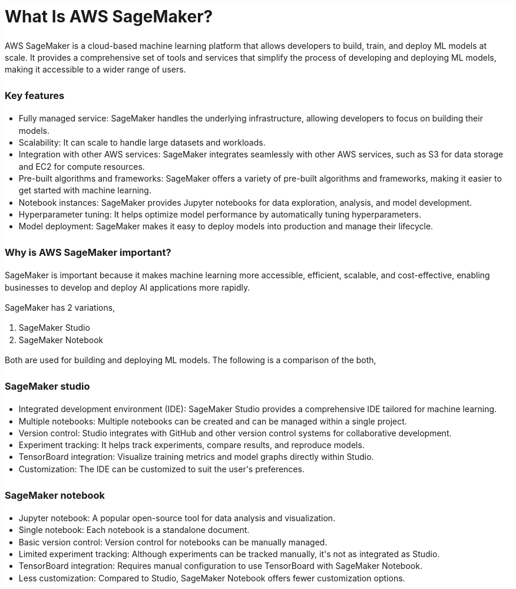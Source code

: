 # What Is AWS SageMaker?
AWS SageMaker is a cloud-based machine learning platform that allows developers to build, train, and deploy ML models at scale. It provides a comprehensive set of tools and services that simplify the process of developing and deploying ML models, making it accessible to a wider range of users.

### Key features
- Fully managed service: SageMaker handles the underlying infrastructure, allowing developers to focus on building their models.
- Scalability: It can scale to handle large datasets and workloads.
- Integration with other AWS services: SageMaker integrates seamlessly with other AWS services, such as S3 for data storage and EC2 for compute resources.
- Pre-built algorithms and frameworks: SageMaker offers a variety of pre-built algorithms and frameworks, making it easier to get started with machine learning.
- Notebook instances: SageMaker provides Jupyter notebooks for data exploration, analysis, and model development.
- Hyperparameter tuning: It helps optimize model performance by automatically tuning hyperparameters.
- Model deployment: SageMaker makes it easy to deploy models into production and manage their lifecycle.

### Why is AWS SageMaker important?
SageMaker is important because it makes machine learning more accessible, efficient, scalable, and cost-effective, enabling businesses to develop and deploy AI applications more rapidly.

SageMaker has 2 variations,
1. SageMaker Studio
2. SageMaker Notebook

Both are used for building and deploying ML models. The following is a comparison of the both,

### SageMaker studio
- Integrated development environment (IDE): SageMaker Studio provides a comprehensive IDE tailored for machine learning.
- Multiple notebooks: Multiple notebooks can be created and can be managed within a single project.
- Version control: Studio integrates with GitHub and other version control systems for collaborative development.
- Experiment tracking: It helps track experiments, compare results, and reproduce models.
- TensorBoard integration: Visualize training metrics and model graphs directly within Studio.
- Customization: The IDE can be customized to suit the user's preferences.

### SageMaker notebook
- Jupyter notebook: A popular open-source tool for data analysis and visualization.
- Single notebook: Each notebook is a standalone document.
- Basic version control: Version control for notebooks can be manually managed.
- Limited experiment tracking: Although experiments can be tracked manually, it's not as integrated as Studio.
- TensorBoard integration: Requires manual configuration to use TensorBoard with SageMaker Notebook.
- Less customization: Compared to Studio, SageMaker Notebook offers fewer customization options.
